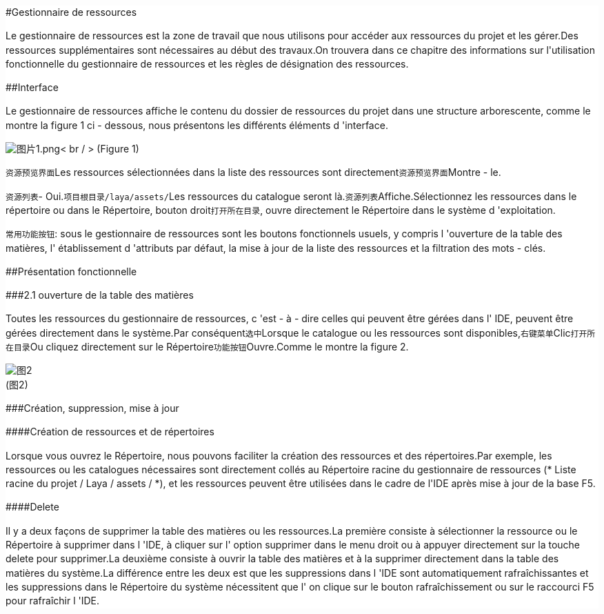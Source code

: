 #Gestionnaire de ressources

Le gestionnaire de ressources est la zone de travail que nous utilisons pour accéder aux ressources du projet et les gérer.Des ressources supplémentaires sont nécessaires au début des travaux.On trouvera dans ce chapitre des informations sur l'utilisation fonctionnelle du gestionnaire de ressources et les règles de désignation des ressources.



##Interface

Le gestionnaire de ressources affiche le contenu du dossier de ressources du projet dans une structure arborescente, comme le montre la figure 1 ci - dessous, nous présentons les différents éléments d 'interface.

![图片1.png](img/1.png)< br / > (Figure 1)

​`资源预览界面`Les ressources sélectionnées dans la liste des ressources sont directement`资源预览界面`Montre - le.

​`资源列表`- Oui.`项目根目录/laya/assets/`Les ressources du catalogue seront là.`资源列表`Affiche.Sélectionnez les ressources dans le répertoire ou dans le Répertoire, bouton droit`打开所在目录`, ouvre directement le Répertoire dans le système d 'exploitation.

​`常用功能按钮`: sous le gestionnaire de ressources sont les boutons fonctionnels usuels, y compris l 'ouverture de la table des matières, l' établissement d 'attributs par défaut, la mise à jour de la liste des ressources et la filtration des mots - clés.



##Présentation fonctionnelle

###2.1 ouverture de la table des matières

Toutes les ressources du gestionnaire de ressources, c 'est - à - dire celles qui peuvent être gérées dans l' IDE, peuvent être gérées directement dans le système.Par conséquent`选中`Lorsque le catalogue ou les ressources sont disponibles,`右键菜单`Clic`打开所在目录`Ou cliquez directement sur le Répertoire`功能按钮`Ouvre.Comme le montre la figure 2.

![图2](img/2.png) <br /> (图2)



###Création, suppression, mise à jour

####Création de ressources et de répertoires

Lorsque vous ouvrez le Répertoire, nous pouvons faciliter la création des ressources et des répertoires.Par exemple, les ressources ou les catalogues nécessaires sont directement collés au Répertoire racine du gestionnaire de ressources (* Liste racine du projet / Laya / assets / *), et les ressources peuvent être utilisées dans le cadre de l'IDE après mise à jour de la base F5.

####Delete

Il y a deux façons de supprimer la table des matières ou les ressources.La première consiste à sélectionner la ressource ou le Répertoire à supprimer dans l 'IDE, à cliquer sur l' option supprimer dans le menu droit ou à appuyer directement sur la touche delete pour supprimer.La deuxième consiste à ouvrir la table des matières et à la supprimer directement dans la table des matières du système.La différence entre les deux est que les suppressions dans l 'IDE sont automatiquement rafraîchissantes et les suppressions dans le Répertoire du système nécessitent que l' on clique sur le bouton rafraîchissement ou sur le raccourci F5 pour rafraîchir l 'IDE.
